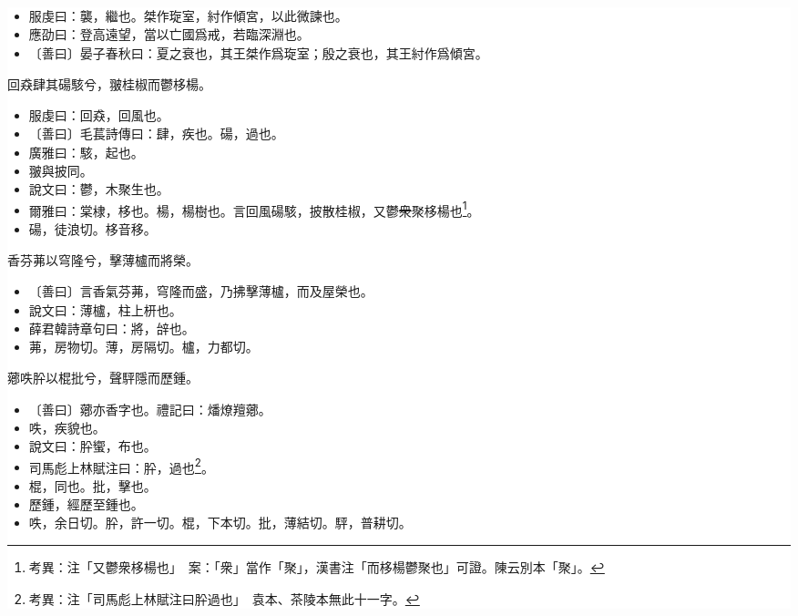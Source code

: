- 服虔曰：襲，繼也。桀作琁室，紂作傾宮，以此微諫也。
- 應劭曰：登高遠望，當以亡國爲戒，若臨深淵也。
- 〔善曰〕晏子春秋曰：夏之衰也，其王桀作爲琁室；殷之衰也，其王紂作爲傾宮。

回猋肆其碭駭兮，翍桂椒而鬱栘楊。

- 服虔曰：回猋，回風也。
- 〔善曰〕毛萇詩傳曰：肆，疾也。碭，過也。
- 廣雅曰：駭，起也。
- 翍與披同。
- 說文曰：鬱，木聚生也。
- 爾雅曰：棠棣，栘也。楊，楊樹也。言回風碭駭，披散桂椒，又鬱~~衆~~聚栘楊也[^7.1.27]。
- 碭，徒浪切。栘音移。

香芬茀以穹隆兮，擊薄櫨而將榮。

- 〔善曰〕言香氣芬茀，穹隆而盛，乃拂擊薄櫨，而及屋榮也。
- 說文曰：薄櫨，柱上枅也。
- 薛君韓詩章句曰：將，辝也。
- 茀，房物切。薄，房隔切。櫨，力都切。

薌呹肸以棍批兮，聲駍隱而歷鍾。

- 〔善曰〕薌亦香字也。禮記曰：燔燎羶薌。
- 呹，疾貌也。
- 說文曰：肸蠁，布也。
- 司馬彪上林賦注曰：肸，過也[^7.1.28]。
- 棍，同也。批，擊也。
- 歷鍾，經歷至鍾也。
- 呹，余日切。肸，許一切。棍，下本切。批，薄結切。駍，普耕切。


[^7.1.1]: 考異：注「蜀郡成都人也」　袁本、茶陵本無「成都」二字。
[^7.1.2]: 考異：注「明日遂卒」　何云據班書，非新論本然也。今案：此蓋「卒」字有誤。文賦注引新論作「及覺，病喘痵少氣」，或「卒」當作「病」。
[^7.1.3]: 考異：注「如雍畤物」　袁本、茶陵本無「物」字。
[^7.1.4]: 考異：詔招搖與太陰兮　茶陵本云「太」善作「泰」，袁本作「太」，用五臣也。漢書正作「泰」。
[^7.1.5]: 考異：其相膠轕兮　案：「轕」當作「葛」。注云「膠葛已見上文」，謂見吳都賦「東西膠葛」也。蓋善作「葛」，五臣作「轕」，各本亂之。漢書正作「葛」。羽獵賦「從橫膠轕」，漢書作「轕」，善及顏皆音葛。此及彼，皆同漢書耳。
[^7.1.6]: 考異：猋駭雲迅　茶陵本云「迅」善作「訊」。袁本作「迅」，用五臣也。漢書正作「訊」。
[^7.1.7]: 考異：注「地氣不應曰霧霧與蒙同」　陳云別本兩「霧」字並作「雺」。案：今未見。考爾雅釋文，「雺」或作「霧」，字同，亡公、亡侯二反。善引即「或作」而讀「亡公反」也。
[^7.1.8]: 考異：注「何休公羊傳注曰軼過也」　袁本、茶陵本無此十字。
[^7.1.9]: 考異：注「令帝閽開閶闔而望予」　案：「令」上當有「吾」字，「開」下當有「關兮倚」三字。各本皆脫。
[^7.1.10]: 考異：注「至也」　袁本、茶陵本無此二字，有「或作輳」三字，乃校語錯入注。
[^7.1.11]: 考異：注「并櫚椶也」　袁本、茶陵本「櫚」作「閭」，是也。
[^7.1.12]: 考異：注「說文曰」　袁本、茶陵本無此三字，有「往往作![&#x284F9;](images/284F9.svg)」四字，乃校語錯入注。
[^7.1.13]: 考異：注「林木崇積貌也」　案：「林」當作「材」，漢書注可證。各本皆譌。
[^7.1.14]: 考異：魂眇眇而昏亂　袁本、茶陵本「魂」下有「魄」字，云善本去「魂」作「魄固」。案：漢書作「魂固」，蓋善自作「魂固」。袁、茶陵所見「魂」作「魄」者，非。尤本誤涉五臣脫「固」字，益非。
[^7.1.15]: 考異：注「軮軋」　袁本、茶陵本「軮軋」作「坱圠」，下「軮軋無垠」同。案：二本是也。正文善「坱圠」及音皆可證。
[^7.1.16]: 考異：注「善曰春秋」下至「太一之精」　袁本、茶陵本無此十六字。
[^7.1.17]: 考異：洪臺崛其獨出兮　茶陵本云「崛」善作「掘」。袁本作「崛」，用五臣也。漢書正作「掘」。
[^7.1.18]: 考異：注「其景皆倒在下」　袁本、茶陵本無此六字。
[^7.1.19]: 考異：注「又曰絕度也」　袁本、茶陵本無此五字，有「在下」二字。
[^7.1.20]: 考異：注「孫炎爾雅曰」　何校「曰」上添「注」字，是也。陳云別本有。
[^7.1.21]: 考異：注「應劭曰大人賦注曰」　案：「劭」下當去「曰」字。各本皆衍。
[^7.1.22]: 考異：注「敦徒昆切」　袁本、茶陵本此下有「與屯同」三字，是也。
[^7.1.23]: 考異：和氏玲瓏　袁本作「瓏玲」，云善作「玲瓏」。茶陵本云五臣作「瓏玲」。案：各本所見皆非也。陳云漢書作「瓏玲」，此韻腳，不容同異，當乙。其說是矣。凡袁、茶陵皆據所見爲校語，非必善真如此，每有牴牾，詳見各條下。注「玲瓏，明見貌也」，亦當乙。漢書注可證。太玄、法言皆有「瓏玲」，亦可互證。法言「玲」作「![&#x24AE9;](images/24AE9.svg)」同字也。
[^7.1.24]: 考異：注「善曰駢列也」　袁本無「列也」二字，有「已見上文」四字。案：尤本此處脩改，必初刻同。袁本謂「駢猶併也，已見上注」也。茶陵本複出之，亦可證所改之非。
[^7.1.25]: 考異：注「而曳颺之」　袁本、茶陵本無此四字。
[^7.1.26]: 考異：若登高眇遠亡國　袁本「眇」下有「而」字，「遠」下無「亡國」二字，云善正文作「登高眇遠亡國」。茶陵本云五臣作「若登高眇而遠」。陳云漢書無「亡國」二字。今案：各本所見皆非也。注應劭曰「當以亡國爲戒」者，但說賦意，非舉賦文也。傳寫善本因注引應而誤添正文。又五臣衍「而」字，漢書亦無。
[^7.1.27]: 考異：注「又鬱衆栘楊也」　案：「衆」當作「聚」，漢書注「而栘楊鬱聚也」可證。陳云別本「聚」。
[^7.1.28]: 考異：注「司馬彪上林賦注曰肸過也」　袁本、茶陵本無此十一字。
[^7.1.29]: 考異：注「長門賦曰」下至「![&#x26C84;](images/26C84.svg)藭似槀本」　袁本、茶陵本無此二十三字。
[^7.1.30]: 考異：注「倕汝作共工」　袁本、茶陵本「倕」上有「咨」字，無「作」字。
[^7.1.31]: 考異：注「雖使仙人行其上」　案：「行」上當有「常」字，漢書注可證。各本皆脫。
[^7.1.32]: 考異：函甘棠之惠　袁本、茶陵本云「惠」善作「恩」，蓋所見不同也。漢書作「惠」。
[^7.1.33]: 考異：吸清雲之流瑕兮　茶陵本「吸」作「噏」，云五臣作「吸」。袁本作「吸」，用五臣也。漢書正作「噏」。
[^7.1.34]: 考異：風漎漎而扶轄兮　袁本云「漎」善作「從」。茶陵本作「![&#x22529;](images/22529.svg)」，云五臣作「漎」。案：茶陵是也。尤誤以五臣亂善，非也。漢書作「傱」。集韻二腫有「![&#x22529;](images/22529.svg)，傱」，云「![&#x22529;](images/22529.svg)![&#x22529;](images/22529.svg)，疾貌，或从人」。上字據此，下字據漢書也。袁本當云「善作![&#x22529;](images/22529.svg)」，今有誤。羽獵賦「萃傱沇溶」，五臣亦作「漎」，可互證。
[^7.1.35]: 考異：鸞鳳紛其銜蕤　陳云「銜」漢書作「御」，顏注或作「銜」，俗妄改也。今案：五臣注作「銜」，有明文，善注不見此字，或未必與五臣同，但無可考。袁、茶陵二本亦不著校語也。
[^7.1.36]: 考異：皐搖泰壹　案：「皐」當作「招」，茶陵本作「皐」，云五臣作「招」。今考漢書作「招」，善與之同，故如淳解讀作「皐」，張晏解「招如字」，而兩引之。不知者但據如解改爲「皐」，而張解不可通矣。袁本作「招」，不著校語，可知非五臣與善異，所見當未誤。
[^7.1.37]: 考異：注「如淳曰」　袁本、茶陵本「曰」下有「招作皐」三字。案：有者是也，說已見上。尤因所見賦誤「招」爲「皐」，遂刪此注，以就正文，失之矣。
[^7.1.38]: 考異：炎感黃龍兮　案：「炎」當作「焱」。據善注云「言焱熛熾盛，感動神物也」。字林曰：「焱，火光也」云云，作「焱」甚明。其五臣注作「炎」，各本亂之。漢書作「炎」，則與此不必全同也。
[^7.1.39]: 考異：注「吾令帝閽闢開兮」　袁本、茶陵本無「闢」字。案：當於「開」下添「關」字。各本皆譌。
[^7.1.40]: 考異：偈棠黎　茶陵本「黎」作「棃」，云五臣作「黎」。袁本作「黎」，用五臣也。漢書正作「棃」。案：此尤本以五臣亂善，非也。
[^7.1.41]: 考異：注「麗光華也」　袁本、茶陵本無此四字。
[^7.1.42]: 考異：注「幽昧之貌」　袁本、茶陵本作「難知也」三字，是也。
[^7.1.43]: 考異：徠祇郊禋　茶陵本「祇」作「祗」，云善作「祇」。案：茶陵所見及尤本非也。顏注漢書與善此注皆以「敬」解「祗」，其非異字可知。袁本作「祗」而不著校語，所見當未誤。
[^7.1.44]: 考異：靈迉迡兮　茶陵本「迉迡」作「棲遟」，云善作「迉迡」。案：茶陵所見及尤本皆非也。袁本云「棲遟」善作「屖迡」；其載善音則云「屖音棲」。漢書作「遟![&#x28488;](images/28488.svg)」，顏注「遟音栖」。考集韻十二齊有「屖」「遟」，別無「迉」字重出其下。然則但傳寫誤耳。當依袁所見訂正。陳云「迡」當作「![&#x28488;](images/28488.svg)」，從漢書校也。
[^7.2.1]: 考異：注「禮記曰天子籍田千畝」　袁本、茶陵本無此九字。
[^7.2.2]: 考異：注「設梐枑再重」　何校「枑」改「柜」，陳同。各本皆譌。
[^7.2.3]: 考異：注「壝以委切」　袁本、茶陵本「委」作「季」，是也。
[^7.2.4]: 考異：注「毛詩曰周道如砥」　袁本、茶陵本無此七字。
[^7.2.5]: 考異：注「晉灼漢書曰」　陳云「書」下當有「注」字。各本皆脫。
[^7.2.6]: 考異：似衆星之拱北辰也　袁本、茶陵本無「似」字，晉書無。又上句末及「輕幰階列離坎發揮」下有「兮」字，袁本、茶陵本「離坎」下無，餘同。案：此等或善、五臣不同，但不著校語，無可考。
[^7.2.7]: 考異：注「方駕千駟」　袁本、茶陵本「駕」作「馳」，是也。
[^7.2.8]: 考異：注「應劭曰漢官儀曰」　陳云上「曰」字衍，是也。各本皆衍。
[^7.2.9]: 考異：注「后稷播植百穀」　袁本、茶陵本「植」作「殖」，是也。
[^7.2.10]: 考異：注「鄭玄曰衝牙」　袁本、茶陵本無此五字。
[^7.2.11]: 考異：五輅鳴鑾　案：「輅」當作「路」。各本善注中字皆作「路」。袁本所載向注則作「輅」。蓋善「路」、五臣「輅」而亂之也。晉書正作「路」。
[^7.2.12]: 考異：注「戟車載」　茶陵本「戟車」作「闟」。尤本「戟車」二字處脩改，袁本亦然。案：此當云「闟戟車載戟」，各本皆脫誤。晉書輿服志云「闒戟車，長戟邪偃向後」，是其義。「闟」、「闒」亦同字。
[^7.2.13]: 考異：震震填填　案：「填填」當作「闐闐」。各本善注中字皆作「闐」，袁、茶陵二本所載良注則作「填」，蓋善「闐」、五臣「填」而亂之也。晉書作「填」，與五臣所據同。
[^7.2.14]: 考異：碧色肅其千千　袁本、茶陵本作「芊芊」。案：尤本是也。高唐賦「肅何千千」，安仁用其語。袁、茶陵作「芊芊」者，五臣字如此，所載向注可考。彼賦善「千」、五臣「芊」，正有明文。晉書作「芊」，與五臣所據同。又二本皆脫去善此節注，亦非。
[^7.2.15]: 考異：注「上空無祭」　袁本「上」作「壇」。案：「壇」字是也。茶陵本亦誤「上」。
[^7.2.16]: 考異：注「都謂京邑杜預左傳注鄙邑也」　袁本、茶陵本無此十三字。
[^7.2.17]: 考異：垂髫總髮　袁本、茶陵本「髮」作「髻」，云善作「髮」，晉書作「髻」。案晉書、五臣非也。「髮」字去聲，協霽、祭諸韻之字。魏都賦「纍纍辮髮」或「鏤膚而鑽髮」，兩見皆然，不知韻者改之耳。或有謂「髻」是「髮」非者誤，附訂於此。
[^7.2.18]: 考異：注「吾丘壽王」　袁本、茶陵本「吾」作「虞」。案：「虞」字是也。「虞」「吾」雖通，但此自爲「虞」耳。
[^7.2.19]: 考異：豈嚴刑而猛制之哉　袁本、茶陵本無「之」字，晉書無。案：此尤所見衍。
[^7.2.20]: 考異：惟穀之卹　袁本、茶陵本「卹」作「恤」，晉書作「恤」。案：各本注中引尙書字皆作「恤」，或注有譌也。
[^7.2.21]: 考異：注「敢用嘉薦」　何校下添「普淖」二字，陳同。今案：當乙下文「普淖」二字於此。
[^7.2.22]: 考異：而神降之吉也　何云「吉」字後人誤改「福」字，本協。今案：各本及晉書盡同，何因注引左傳而云然也。考賦自「四人之務不壹」至「旨酒嘉栗」，所用皆質、術韻之字。「福」字古音「別」，協職、德韻。又案：西征賦以此句與日、室、一協，夏侯常侍誄以此句與秩、疾、卒協，是安仁自作「吉」。善彼二注亦引左傳，皆是注「神降之」，而不取「福」字。善注如此例者甚多，何說非是。
[^7.2.23]: 考異：以孝治天下　袁本、茶陵本「治」作「理」，云善作「治」，晉書作「治」。案：注中引孝經字作「理」。考「治」字，唐諱也。李濟翁資暇錄曰：李氏依舊本不避國朝廟諱，五臣易而避之，宜矣。其有李本本作「泉」及「年代」字云云，是在當時已錯出不一也。今全書中經五臣以後迴改者又不少矣，皆不復具論。
[^7.2.24]: 考異：薄采其茅　袁本「茅」作「芳」，云善作「茅」。茶陵本云五臣作「芳」，晉書作「芳」。案：晉書、五臣非也。賦文作「茅」，觀善注及上文「縮鬯蕭茅」句注，灼然可知。何云「茅音蒙」，其說甚是。凡「茅」聲之字，協東韻者多矣。或乃疑此，故附辨之。凡晉書此賦與善異者每誤，不詳論也。
